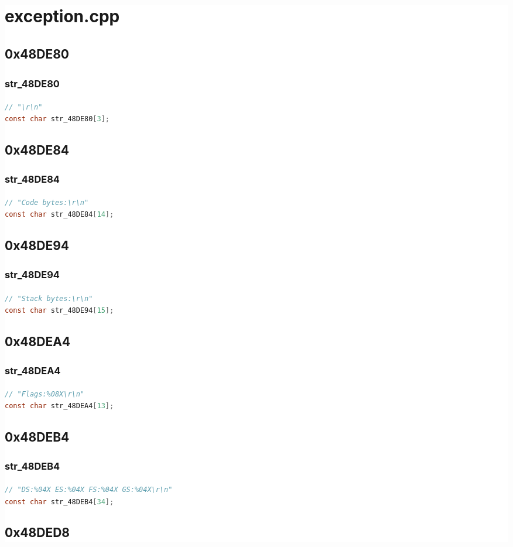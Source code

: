 # exception.cpp

## 0x48DE80

### str_48DE80

```c
// "\r\n"
const char str_48DE80[3];
```

## 0x48DE84

### str_48DE84

```c
// "Code bytes:\r\n"
const char str_48DE84[14];
```

## 0x48DE94

### str_48DE94

```c
// "Stack bytes:\r\n"
const char str_48DE94[15];
```

## 0x48DEA4

### str_48DEA4

```c
// "Flags:%08X\r\n"
const char str_48DEA4[13];
```

## 0x48DEB4

### str_48DEB4

```c
// "DS:%04X ES:%04X FS:%04X GS:%04X\r\n"
const char str_48DEB4[34];
```

## 0x48DED8
